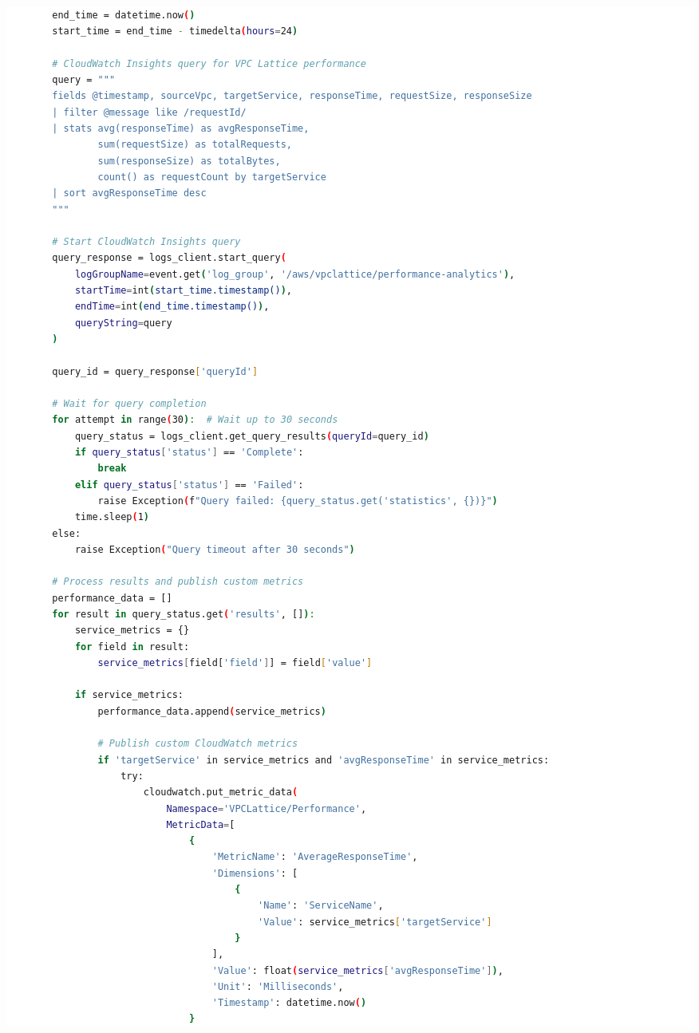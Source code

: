    ```bash
           end_time = datetime.now()
           start_time = end_time - timedelta(hours=24)
           
           # CloudWatch Insights query for VPC Lattice performance
           query = """
           fields @timestamp, sourceVpc, targetService, responseTime, requestSize, responseSize
           | filter @message like /requestId/
           | stats avg(responseTime) as avgResponseTime, 
                   sum(requestSize) as totalRequests,
                   sum(responseSize) as totalBytes,
                   count() as requestCount by targetService
           | sort avgResponseTime desc
           """
           
           # Start CloudWatch Insights query
           query_response = logs_client.start_query(
               logGroupName=event.get('log_group', '/aws/vpclattice/performance-analytics'),
               startTime=int(start_time.timestamp()),
               endTime=int(end_time.timestamp()),
               queryString=query
           )
           
           query_id = query_response['queryId']
           
           # Wait for query completion
           for attempt in range(30):  # Wait up to 30 seconds
               query_status = logs_client.get_query_results(queryId=query_id)
               if query_status['status'] == 'Complete':
                   break
               elif query_status['status'] == 'Failed':
                   raise Exception(f"Query failed: {query_status.get('statistics', {})}")
               time.sleep(1)
           else:
               raise Exception("Query timeout after 30 seconds")
           
           # Process results and publish custom metrics
           performance_data = []
           for result in query_status.get('results', []):
               service_metrics = {}
               for field in result:
                   service_metrics[field['field']] = field['value']
               
               if service_metrics:
                   performance_data.append(service_metrics)
                   
                   # Publish custom CloudWatch metrics
                   if 'targetService' in service_metrics and 'avgResponseTime' in service_metrics:
                       try:
                           cloudwatch.put_metric_data(
                               Namespace='VPCLattice/Performance',
                               MetricData=[
                                   {
                                       'MetricName': 'AverageResponseTime',
                                       'Dimensions': [
                                           {
                                               'Name': 'ServiceName',
                                               'Value': service_metrics['targetService']
                                           }
                                       ],
                                       'Value': float(service_metrics['avgResponseTime']),
                                       'Unit': 'Milliseconds',
                                       'Timestamp': datetime.now()
                                   }
   ```